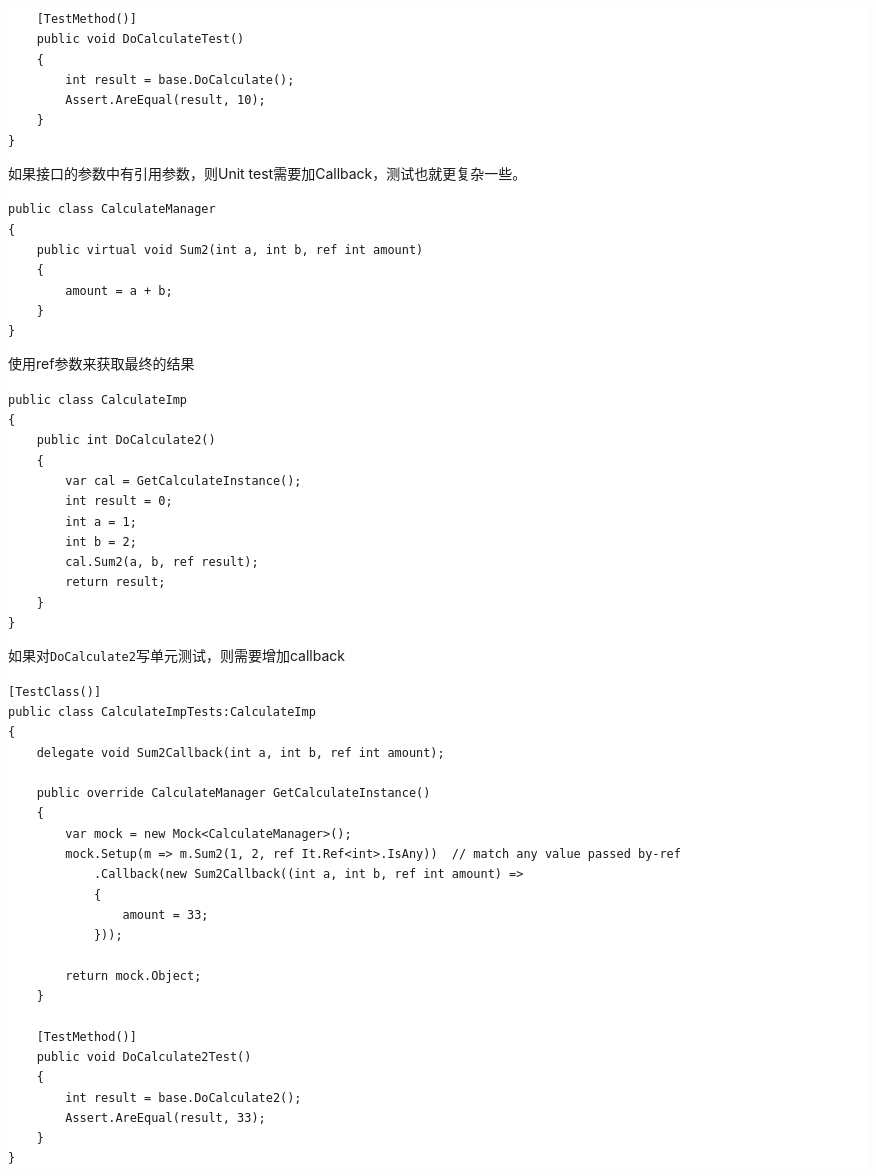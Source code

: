         [TestMethod()]
        public void DoCalculateTest()
        {
            int result = base.DoCalculate();
            Assert.AreEqual(result, 10);
        }
    }

如果接口的参数中有引用参数，则Unit test需要加Callback，测试也就更复杂一些。


    public class CalculateManager
    {
        public virtual void Sum2(int a, int b, ref int amount)
        {
            amount = a + b;
        }
    }

使用ref参数来获取最终的结果   

    public class CalculateImp
    {
        public int DoCalculate2()
        {
            var cal = GetCalculateInstance();
            int result = 0;
            int a = 1;
            int b = 2;
            cal.Sum2(a, b, ref result);
            return result;
        }
    }

如果对`DoCalculate2`写单元测试，则需要增加callback  

    [TestClass()]
    public class CalculateImpTests:CalculateImp
    {
        delegate void Sum2Callback(int a, int b, ref int amount);

        public override CalculateManager GetCalculateInstance()
        {
            var mock = new Mock<CalculateManager>();
            mock.Setup(m => m.Sum2(1, 2, ref It.Ref<int>.IsAny))  // match any value passed by-ref
                .Callback(new Sum2Callback((int a, int b, ref int amount) =>
                {
                    amount = 33;
                }));

            return mock.Object;
        }

        [TestMethod()]
        public void DoCalculate2Test()
        {
            int result = base.DoCalculate2();
            Assert.AreEqual(result, 33);
        }
    }
